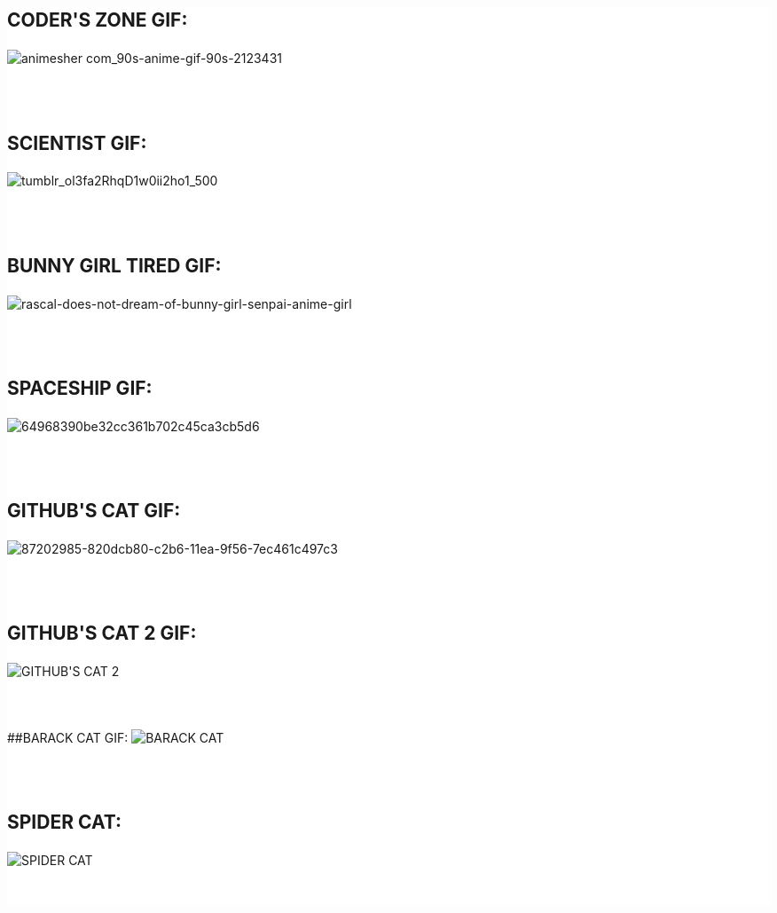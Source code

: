 ## CODER'S ZONE GIF:                                             
![animesher com_90s-anime-gif-90s-2123431](https://github.com/Rupal-Dhurde/CoolREADME.github.io/assets/138601399/727f8e7d-df16-4a3d-bd9c-2d3acf67a314)
<br>
<br>
<br>

## SCIENTIST GIF:
![tumblr_ol3fa2RhqD1w0ii2ho1_500](https://github.com/Rupal-Dhurde/CoolREADME.github.io/assets/138601399/5d986ac7-e3cd-4189-84fa-a46b63833e14)
<br>
<br>
<br>
                                    
## BUNNY GIRL TIRED GIF:
![rascal-does-not-dream-of-bunny-girl-senpai-anime-girl](https://github.com/Rupal-Dhurde/CoolREADME.github.io/assets/138601399/ac2781e4-71f1-4b64-9f61-79b886f1e776)
<br>
<br>
<br>

## SPACESHIP GIF:
![64968390be32cc361b702c45ca3cb5d6](https://github.com/Rupal-Dhurde/CoolREADME.github.io/assets/138601399/ce202ec6-1480-40f2-8165-37a0bb6f94cf)
<br>
<br>
<br>

## GITHUB'S CAT GIF:
![87202985-820dcb80-c2b6-11ea-9f56-7ec461c497c3](https://github.com/Rupal-Dhurde/CoolREADME.github.io/assets/138601399/dca89835-fdbf-411d-9705-e3c71a9e468b)
<br>
<br>
<br>

## GITHUB'S CAT 2 GIF:
![GITHUB'S CAT 2](https://github.com/Rupal-Dhurde/CoolREADME.github.io/assets/138601399/af7add90-4e81-4843-9099-cf72ce604f0b)
<br>
<br>
<br>

##BARACK CAT GIF:
![BARACK CAT](https://github.com/Rupal-Dhurde/CoolREADME.github.io/assets/138601399/1ea0d400-26d6-4181-a513-8fac0aacfcd0)
<br>
<br>
<br>

## SPIDER CAT:
![SPIDER CAT](https://github.com/Rupal-Dhurde/CoolREADME.github.io/assets/138601399/e9593f25-264b-48c0-8a84-d239c8a7d3c1)
<br>
<br>
<br>
